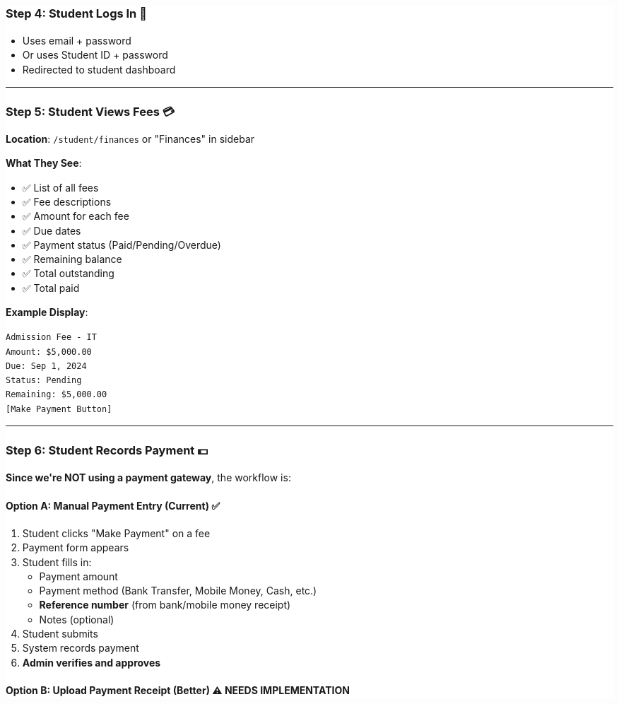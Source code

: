 
### **Step 4: Student Logs In** 🔐

- Uses email + password
- Or uses Student ID + password
- Redirected to student dashboard

---

### **Step 5: Student Views Fees** 💳

**Location**: `/student/finances` or "Finances" in sidebar

**What They See**:
- ✅ List of all fees
- ✅ Fee descriptions
- ✅ Amount for each fee
- ✅ Due dates
- ✅ Payment status (Paid/Pending/Overdue)
- ✅ Remaining balance
- ✅ Total outstanding
- ✅ Total paid

**Example Display**:
```
Admission Fee - IT
Amount: $5,000.00
Due: Sep 1, 2024
Status: Pending
Remaining: $5,000.00
[Make Payment Button]
```

---

### **Step 6: Student Records Payment** 💵

**Since we're NOT using a payment gateway**, the workflow is:

#### **Option A: Manual Payment Entry (Current)** ✅

1. Student clicks "Make Payment" on a fee
2. Payment form appears
3. Student fills in:
   - Payment amount
   - Payment method (Bank Transfer, Mobile Money, Cash, etc.)
   - **Reference number** (from bank/mobile money receipt)
   - Notes (optional)
4. Student submits
5. System records payment
6. **Admin verifies and approves**

#### **Option B: Upload Payment Receipt (Better)** ⚠️ NEEDS IMPLEMENTATION
